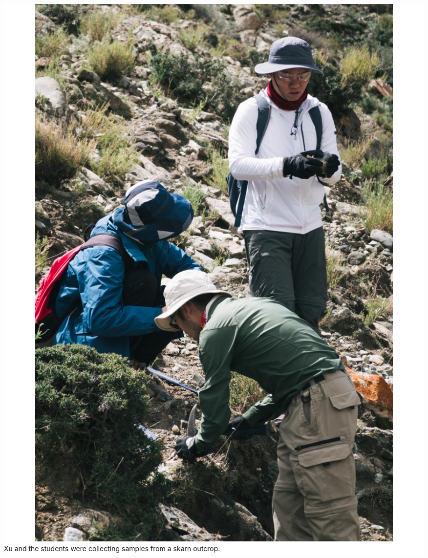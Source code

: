 <img src="/images/photography/full/DSC01970.jpg" alt="Walking on a street in San Juan, after dinner." style="height:100%;width:100%;"/>
</div>
Xu and the students were collecting samples from a skarn outcrop.
